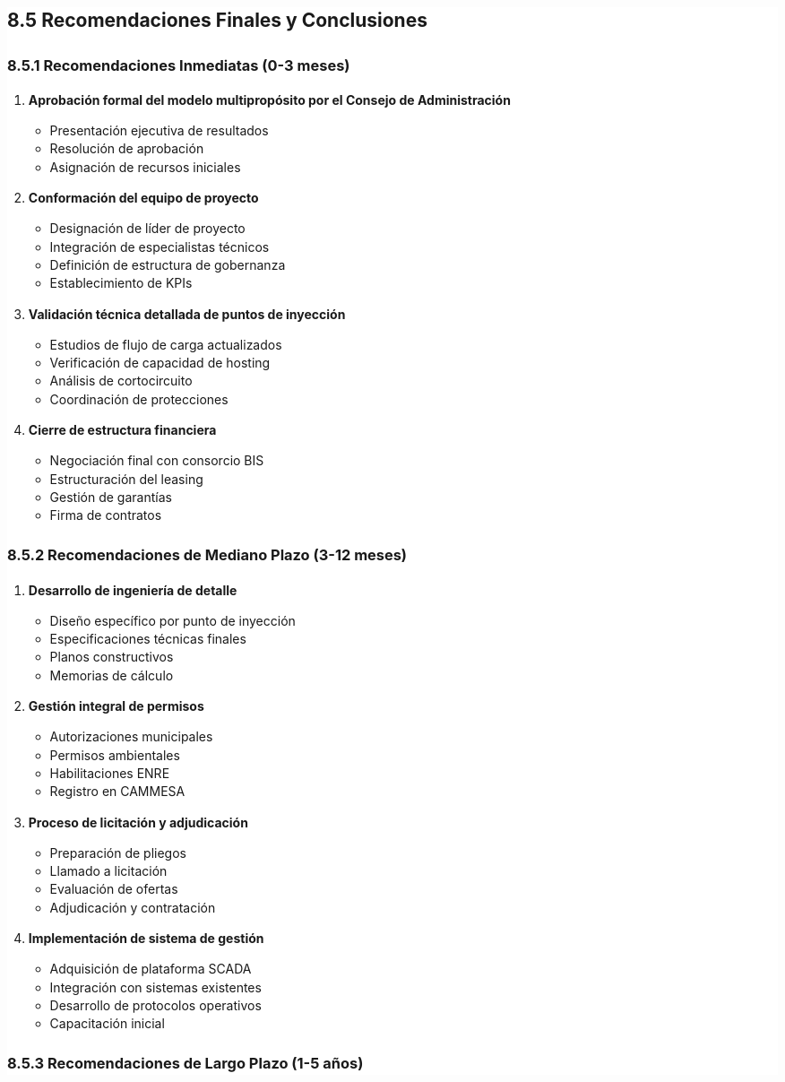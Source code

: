 ## 8.5 Recomendaciones Finales y Conclusiones

### 8.5.1 Recomendaciones Inmediatas (0-3 meses)

1. **Aprobación formal del modelo multipropósito por el Consejo de Administración**
   - Presentación ejecutiva de resultados
   - Resolución de aprobación
   - Asignación de recursos iniciales

2. **Conformación del equipo de proyecto**
   - Designación de líder de proyecto
   - Integración de especialistas técnicos
   - Definición de estructura de gobernanza
   - Establecimiento de KPIs

3. **Validación técnica detallada de puntos de inyección**
   - Estudios de flujo de carga actualizados
   - Verificación de capacidad de hosting
   - Análisis de cortocircuito
   - Coordinación de protecciones

4. **Cierre de estructura financiera**
   - Negociación final con consorcio BIS
   - Estructuración del leasing
   - Gestión de garantías
   - Firma de contratos

### 8.5.2 Recomendaciones de Mediano Plazo (3-12 meses)

1. **Desarrollo de ingeniería de detalle**
   - Diseño específico por punto de inyección
   - Especificaciones técnicas finales
   - Planos constructivos
   - Memorias de cálculo

2. **Gestión integral de permisos**
   - Autorizaciones municipales
   - Permisos ambientales
   - Habilitaciones ENRE
   - Registro en CAMMESA

3. **Proceso de licitación y adjudicación**
   - Preparación de pliegos
   - Llamado a licitación
   - Evaluación de ofertas
   - Adjudicación y contratación

4. **Implementación de sistema de gestión**
   - Adquisición de plataforma SCADA
   - Integración con sistemas existentes
   - Desarrollo de protocolos operativos
   - Capacitación inicial

### 8.5.3 Recomendaciones de Largo Plazo (1-5 años)
